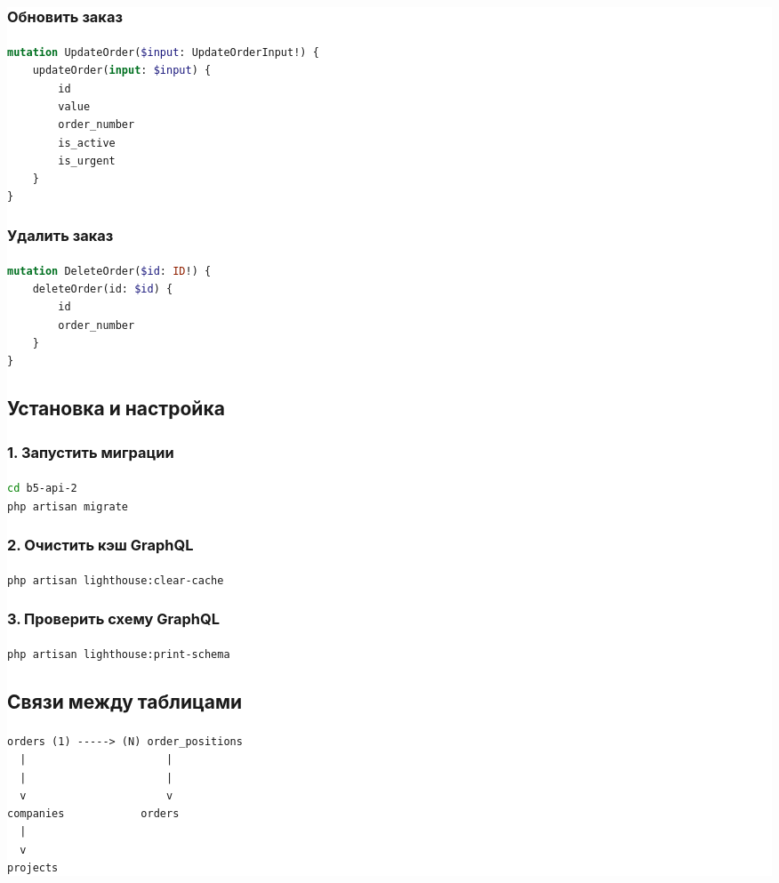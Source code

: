 ```json
```

### Обновить заказ

```graphql
mutation UpdateOrder($input: UpdateOrderInput!) {
    updateOrder(input: $input) {
        id
        value
        order_number
        is_active
        is_urgent
    }
}
```

### Удалить заказ

```graphql
mutation DeleteOrder($id: ID!) {
    deleteOrder(id: $id) {
        id
        order_number
    }
}
```

## Установка и настройка

### 1. Запустить миграции

```bash
cd b5-api-2
php artisan migrate
```

### 2. Очистить кэш GraphQL

```bash
php artisan lighthouse:clear-cache
```

### 3. Проверить схему GraphQL

```bash
php artisan lighthouse:print-schema
```

## Связи между таблицами

```
orders (1) -----> (N) order_positions
  |                      |
  |                      |
  v                      v
companies            orders
  |
  v
projects
```
